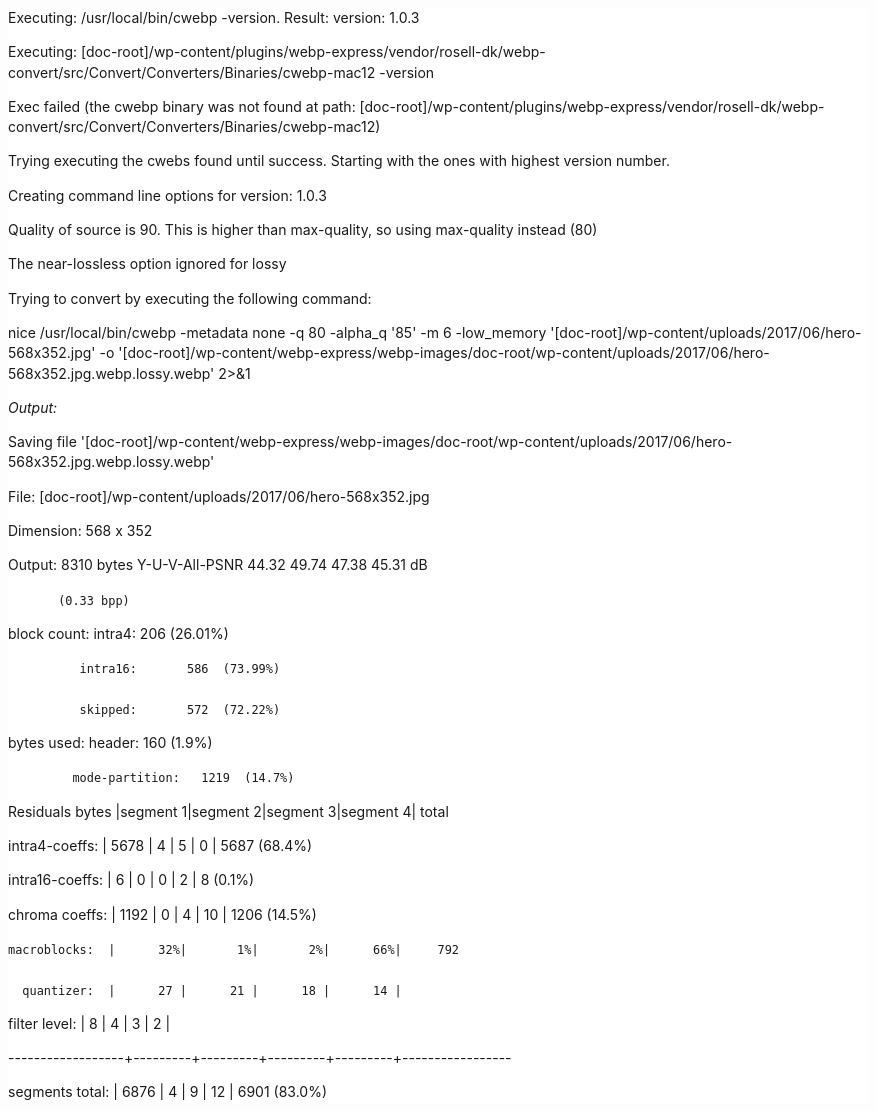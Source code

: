 Executing: /usr/local/bin/cwebp -version. Result: version: 1.0.3

Executing: [doc-root]/wp-content/plugins/webp-express/vendor/rosell-dk/webp-convert/src/Convert/Converters/Binaries/cwebp-mac12 -version

Exec failed (the cwebp binary was not found at path: [doc-root]/wp-content/plugins/webp-express/vendor/rosell-dk/webp-convert/src/Convert/Converters/Binaries/cwebp-mac12)

Trying executing the cwebs found until success. Starting with the ones with highest version number.

Creating command line options for version: 1.0.3

Quality of source is 90. This is higher than max-quality, so using max-quality instead (80)

The near-lossless option ignored for lossy

Trying to convert by executing the following command:

nice /usr/local/bin/cwebp -metadata none -q 80 -alpha_q '85' -m 6 -low_memory '[doc-root]/wp-content/uploads/2017/06/hero-568x352.jpg' -o '[doc-root]/wp-content/webp-express/webp-images/doc-root/wp-content/uploads/2017/06/hero-568x352.jpg.webp.lossy.webp' 2>&1


*Output:* 

Saving file '[doc-root]/wp-content/webp-express/webp-images/doc-root/wp-content/uploads/2017/06/hero-568x352.jpg.webp.lossy.webp'

File:      [doc-root]/wp-content/uploads/2017/06/hero-568x352.jpg

Dimension: 568 x 352

Output:    8310 bytes Y-U-V-All-PSNR 44.32 49.74 47.38   45.31 dB

           (0.33 bpp)

block count:  intra4:        206  (26.01%)

              intra16:       586  (73.99%)

              skipped:       572  (72.22%)

bytes used:  header:            160  (1.9%)

             mode-partition:   1219  (14.7%)

 Residuals bytes  |segment 1|segment 2|segment 3|segment 4|  total

  intra4-coeffs:  |    5678 |       4 |       5 |       0 |    5687  (68.4%)

 intra16-coeffs:  |       6 |       0 |       0 |       2 |       8  (0.1%)

  chroma coeffs:  |    1192 |       0 |       4 |      10 |    1206  (14.5%)

    macroblocks:  |      32%|       1%|       2%|      66%|     792

      quantizer:  |      27 |      21 |      18 |      14 |

   filter level:  |       8 |       4 |       3 |       2 |

------------------+---------+---------+---------+---------+-----------------

 segments total:  |    6876 |       4 |       9 |      12 |    6901  (83.0%)

